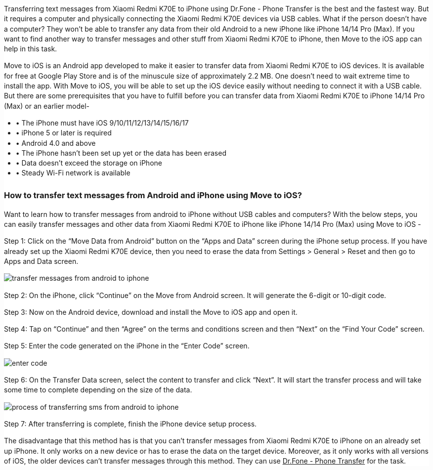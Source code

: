 Transferring text messages from Xiaomi Redmi K70E to iPhone using Dr.Fone - Phone Transfer is the best and the fastest way. But it requires a computer and physically connecting the Xiaomi Redmi K70E devices via USB cables. What if the person doesn’t have a computer? They won’t be able to transfer any data from their old Android to a new iPhone like iPhone 14/14 Pro (Max). If you want to find another way to transfer messages and other stuff from Xiaomi Redmi K70E to iPhone, then Move to the iOS app can help in this task.

Move to iOS is an Android app developed to make it easier to transfer data from Xiaomi Redmi K70E to iOS devices. It is available for free at Google Play Store and is of the minuscule size of approximately 2.2 MB. One doesn’t need to wait extreme time to install the app. With Move to iOS, you will be able to set up the iOS device easily without needing to connect it with a USB cable. But there are some prerequisites that you have to fulfill before you can transfer data from Xiaomi Redmi K70E to iPhone 14/14 Pro (Max) or an earlier model-

- • The iPhone must have iOS 9/10/11/12/13/14/15/16/17
- • iPhone 5 or later is required
- • Android 4.0 and above
- • The iPhone hasn’t been set up yet or the data has been erased
- • Data doesn’t exceed the storage on iPhone
- • Steady Wi-Fi network is available

### How to transfer text messages from Android and iPhone using Move to iOS?

Want to learn how to transfer messages from android to iPhone without USB cables and computers? With the below steps, you can easily transfer messages and other data from Xiaomi Redmi K70E to iPhone like iPhone 14/14 Pro (Max) using Move to iOS -

Step 1: Click on the “Move Data from Android” button on the “Apps and Data” screen during the iPhone setup process. If you have already set up the Xiaomi Redmi K70E device, then you need to erase the data from Settings > General > Reset and then go to Apps and Data screen.

![transfer messages from android to iphone](https://images.wondershare.com/drfone/article/2018/02/move-data-from-android.JPG "Apps and data screen")

Step 2: On the iPhone, click “Continue” on the Move from Android screen. It will generate the 6-digit or 10-digit code.

Step 3: Now on the Android device, download and install the Move to iOS app and open it.

Step 4: Tap on “Continue” and then “Agree” on the terms and conditions screen and then “Next” on the “Find Your Code” screen.

Step 5: Enter the code generated on the iPhone in the “Enter Code” screen.

![enter code](https://images.wondershare.com/drfone/article/2018/02/enter-code.JPG "enter the code to verify")

Step 6: On the Transfer Data screen, select the content to transfer and click “Next”. It will start the transfer process and will take some time to complete depending on the size of the data.

![process of transferring sms from android to iphone](https://images.wondershare.com/drfone/article/2018/02/move-to-ios.JPG "transfer to be complete in a while")

Step 7: After transferring is complete, finish the iPhone device setup process.

The disadvantage that this method has is that you can’t transfer messages from Xiaomi Redmi K70E to iPhone on an already set up iPhone. It only works on a new device or has to erase the data on the target device. Moreover, as it only works with all versions of iOS, the older devices can’t transfer messages through this method. They can use [Dr.Fone - Phone Transfer](https://tools.techidaily.com/wondershare/drfone/phone-switch/) for the task.
